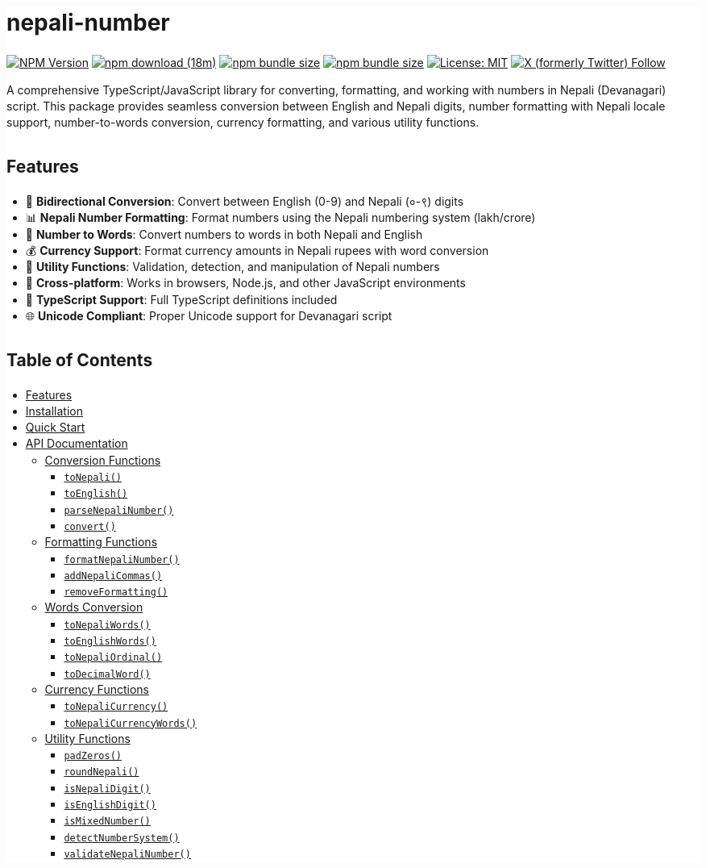 # nepali-number

[![NPM Version](https://img.shields.io/npm/v/nepali-number)](https://www.npmjs.com/package/nepali-number)
[![npm download (18m)](https://img.shields.io/npm/d18m/nepali-number)](https://www.npmjs.com/package/nepali-number)
[![npm bundle size](https://img.shields.io/bundlephobia/min/nepali-number)](https://bundlephobia.com/result?p=nepali-number)
[![npm bundle size](https://img.shields.io/bundlephobia/minzip/nepali-number)](https://bundlephobia.com/result?p=nepali-number)
[![License: MIT](https://img.shields.io/badge/License-MIT-yellow.svg)](https://opensource.org/licenses/MIT)
[![X (formerly Twitter) Follow](https://img.shields.io/twitter/follow/puncoz)](https://x.com/puncoz)

A comprehensive TypeScript/JavaScript library for converting, formatting, and working with numbers in Nepali (Devanagari) script. This package provides seamless conversion between English and Nepali digits, number formatting with Nepali locale support, number-to-words conversion, currency formatting, and various utility functions.

## Features

- 🔄 **Bidirectional Conversion**: Convert between English (0-9) and Nepali (०-९) digits
- 📊 **Nepali Number Formatting**: Format numbers using the Nepali numbering system (lakh/crore)
- 📝 **Number to Words**: Convert numbers to words in both Nepali and English
- 💰 **Currency Support**: Format currency amounts in Nepali rupees with word conversion
- 🔧 **Utility Functions**: Validation, detection, and manipulation of Nepali numbers
- 📱 **Cross-platform**: Works in browsers, Node.js, and other JavaScript environments
- 🎯 **TypeScript Support**: Full TypeScript definitions included
- 🌐 **Unicode Compliant**: Proper Unicode support for Devanagari script

## Table of Contents

- [Features](#features)
- [Installation](#installation)
- [Quick Start](#quick-start)
- [API Documentation](#api-documentation)
    - [Conversion Functions](#conversion-functions)
        - [`toNepali()`](#tonepaliinput-string--number-string)
        - [`toEnglish()`](#toenglishinput-string--number-string)
        - [`parseNepaliNumber()`](#parsenepalinumbernepalinumber-string-number)
        - [`convert()`](#converttext-string-tonepalinumber-boolean-string)
    - [Formatting Functions](#formatting-functions)
        - [`formatNepaliNumber()`](#formatnepalinumbernumber-number--string-options-formatoptions-string)
        - [`addNepaliCommas()`](#addnepalicommasnumber-string--number-string)
        - [`removeFormatting()`](#removeformattingformattedstring-string--number-number)
    - [Words Conversion](#words-conversion)
        - [`toNepaliWords()`](#tonepaliwordsnumber-number--string-string)
        - [`toEnglishWords()`](#toenglishwordsnumber-number--string-string)
        - [`toNepaliOrdinal()`](#tonepaliordinalnumber-number--string-string)
        - [`toDecimalWord()`](#todecimalwordnumber-number--string-string)
    - [Currency Functions](#currency-functions)
        - [`toNepaliCurrency()`](#tonepalicurrencyamount-number--string-options-currencyoptions-string)
        - [`toNepaliCurrencyWords()`](#tonepalicurrencywordsamount-number--string-string)
    - [Utility Functions](#utility-functions)
        - [`padZeros()`](#padzerosnumber-number--string-length-number-string)
        - [`roundNepali()`](#roundnepalinumber-number--string-decimals-number-string)
        - [`isNepaliDigit()`](#isnepalidigitchar-string-boolean)
        - [`isEnglishDigit()`](#isenglishdigitchar-string-boolean)
        - [`isMixedNumber()`](#ismixednumberinput-string-boolean)
        - [`detectNumberSystem()`](#detectnumbersysteminput-string-numbersystem--typeof-nan)
        - [`validateNepaliNumber()`](#validatenepalinumberinput-string-boolean)